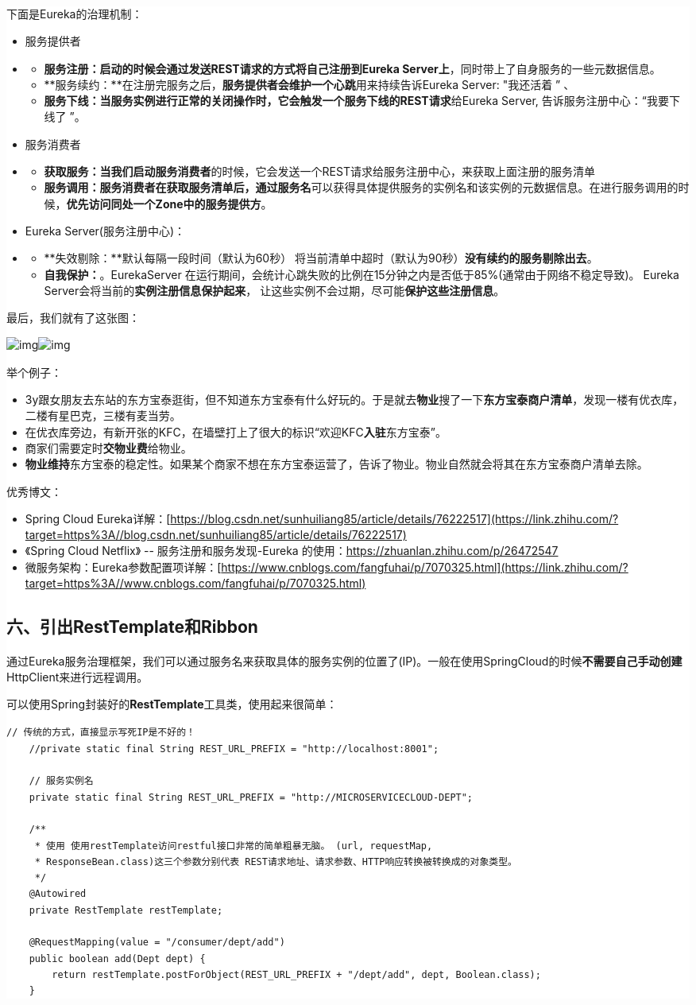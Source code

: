 下面是Eureka的治理机制：

- 服务提供者

- - **服务注册：启动的时候会通过发送REST请求的方式将自己注册到Eureka Server上**，同时带上了自身服务的一些元数据信息。
  - **服务续约：**在注册完服务之后，**服务提供者会维护一个心跳**用来持续告诉Eureka Server: "我还活着 ” 、
  - **服务下线：当服务实例进行正常的关闭操作时，它会触发一个服务下线的REST请求**给Eureka Server, 告诉服务注册中心：“我要下线了 ”。

- 服务消费者

- - **获取服务：当我们启动服务消费者**的时候，它会发送一个REST请求给服务注册中心，来获取上面注册的服务清单
  - **服务调用：服务消费者在获取服务清单后，通过服务名**可以获得具体提供服务的实例名和该实例的元数据信息。在进行服务调用的时候，**优先访问同处一个Zone中的服务提供方**。



- Eureka Server(服务注册中心)：

- - **失效剔除：**默认每隔一段时间（默认为60秒） 将当前清单中超时（默认为90秒）**没有续约的服务剔除出去**。
  - **自我保护：**。EurekaServer 在运行期间，会统计心跳失败的比例在15分钟之内是否低于85%(通常由于网络不稳定导致)。 Eureka Server会将当前的**实例注册信息保护起来**， 让这些实例不会过期，尽可能**保护这些注册信息**。



最后，我们就有了这张图：



![img](https://pic4.zhimg.com/50/v2-22ac91d35e2f2da97c6e8fd70c359f84_hd.jpg?source=1940ef5c)![img](https://pic4.zhimg.com/80/v2-22ac91d35e2f2da97c6e8fd70c359f84_720w.jpg?source=1940ef5c)



举个例子：

- 3y跟女朋友去东站的东方宝泰逛街，但不知道东方宝泰有什么好玩的。于是就去**物业**搜了一下**东方宝泰商户清单**，发现一楼有优衣库，二楼有星巴克，三楼有麦当劳。
- 在优衣库旁边，有新开张的KFC，在墙壁打上了很大的标识“欢迎KFC**入驻**东方宝泰”。
- 商家们需要定时**交物业费**给物业。
- **物业维持**东方宝泰的稳定性。如果某个商家不想在东方宝泰运营了，告诉了物业。物业自然就会将其在东方宝泰商户清单去除。

优秀博文：

- Spring Cloud Eureka详解：[https://blog.csdn.net/sunhuiliang85/article/details/76222517](https://link.zhihu.com/?target=https%3A//blog.csdn.net/sunhuiliang85/article/details/76222517)
- 《Spring Cloud Netflix》 -- 服务注册和服务发现-Eureka 的使用：https://zhuanlan.zhihu.com/p/26472547
- 微服务架构：Eureka参数配置项详解：[https://www.cnblogs.com/fangfuhai/p/7070325.html](https://link.zhihu.com/?target=https%3A//www.cnblogs.com/fangfuhai/p/7070325.html)

## 六、引出RestTemplate和Ribbon

通过Eureka服务治理框架，我们可以通过服务名来获取具体的服务实例的位置了(IP)。一般在使用SpringCloud的时候**不需要自己手动创建**HttpClient来进行远程调用。

可以使用Spring封装好的**RestTemplate**工具类，使用起来很简单：

```text
// 传统的方式，直接显示写死IP是不好的！
    //private static final String REST_URL_PREFIX = "http://localhost:8001";
	
	// 服务实例名
    private static final String REST_URL_PREFIX = "http://MICROSERVICECLOUD-DEPT";

    /**
     * 使用 使用restTemplate访问restful接口非常的简单粗暴无脑。 (url, requestMap,
     * ResponseBean.class)这三个参数分别代表 REST请求地址、请求参数、HTTP响应转换被转换成的对象类型。
     */
    @Autowired
    private RestTemplate restTemplate;

    @RequestMapping(value = "/consumer/dept/add")
    public boolean add(Dept dept) {
        return restTemplate.postForObject(REST_URL_PREFIX + "/dept/add", dept, Boolean.class);
    }
```
